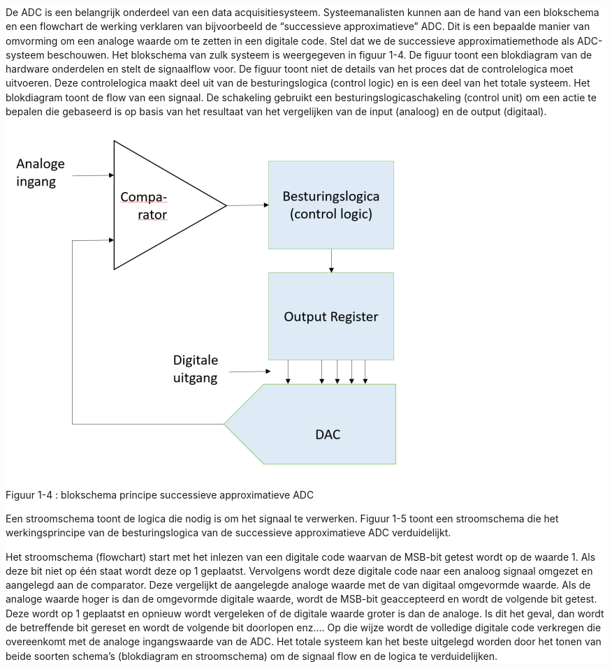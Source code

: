 De ADC is een belangrijk onderdeel van een data acquisitiesysteem. Systeemanalisten kunnen aan de hand van een blokschema en een flowchart de werking verklaren van bijvoorbeeld de “successieve approximatieve” ADC. Dit is een bepaalde manier van omvorming om een analoge waarde om te zetten in een digitale code. Stel dat we de successieve approximatiemethode als ADC-systeem beschouwen. Het blokschema van zulk systeem is weergegeven in figuur 1-4. De figuur toont een blokdiagram van de hardware onderdelen en stelt de signaalflow voor. De figuur toont niet de details van het proces dat de controlelogica moet uitvoeren. Deze controlelogica maakt deel uit van de besturingslogica \(control logic\) en is een deel van het totale systeem. Het blokdiagram toont de flow van een signaal. De schakeling gebruikt een besturingslogicaschakeling \(control unit\) om een actie te bepalen die gebaseerd is op basis van het resultaat van het vergelijken van de input \(analoog\) en de output \(digitaal\).

![](../.gitbook/assets/afbeelding_4.png)

Figuur 1-4 : blokschema principe successieve approximatieve ADC

Een stroomschema toont de logica die nodig is om het signaal te verwerken. Figuur 1-5 toont een stroomschema die het werkingsprincipe van de besturingslogica van de successieve approximatieve ADC verduidelijkt.

Het stroomschema \(flowchart\) start met het inlezen van een digitale code waarvan de MSB-bit getest wordt op de waarde 1. Als deze bit niet op één staat wordt deze op 1 geplaatst. Vervolgens wordt deze digitale code naar een analoog signaal omgezet en aangelegd aan de comparator. Deze vergelijkt de aangelegde analoge waarde met de van digitaal omgevormde waarde. Als de analoge waarde hoger is dan de omgevormde digitale waarde, wordt de MSB-bit geaccepteerd en wordt de volgende bit getest. Deze wordt op 1 geplaatst en opnieuw wordt vergeleken of de digitale waarde groter is dan de analoge. Is dit het geval, dan wordt de betreffende bit gereset en wordt de volgende bit doorlopen enz.… Op die wijze wordt de volledige digitale code verkregen die overeenkomt met de analoge ingangswaarde van de ADC. Het totale systeem kan het beste uitgelegd worden door het tonen van beide soorten schema’s \(blokdiagram en stroomschema\) om de signaal flow en de logica te verduidelijken.
